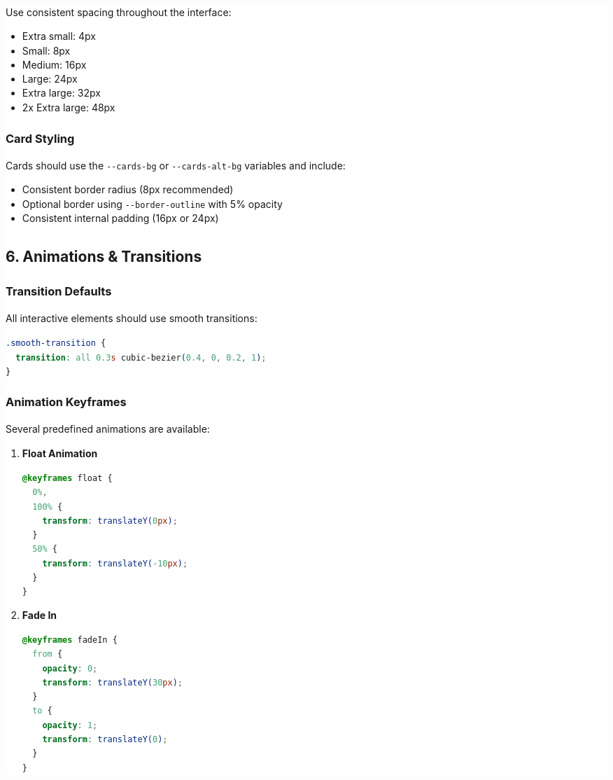 Use consistent spacing throughout the interface:

- Extra small: 4px
- Small: 8px
- Medium: 16px
- Large: 24px
- Extra large: 32px
- 2x Extra large: 48px

### Card Styling

Cards should use the `--cards-bg` or `--cards-alt-bg` variables and include:

- Consistent border radius (8px recommended)
- Optional border using `--border-outline` with 5% opacity
- Consistent internal padding (16px or 24px)

## 6. Animations & Transitions

### Transition Defaults

All interactive elements should use smooth transitions:

```css
.smooth-transition {
  transition: all 0.3s cubic-bezier(0.4, 0, 0.2, 1);
}
```

### Animation Keyframes

Several predefined animations are available:

1. **Float Animation**

   ```css
   @keyframes float {
     0%,
     100% {
       transform: translateY(0px);
     }
     50% {
       transform: translateY(-10px);
     }
   }
   ```

2. **Fade In**

   ```css
   @keyframes fadeIn {
     from {
       opacity: 0;
       transform: translateY(30px);
     }
     to {
       opacity: 1;
       transform: translateY(0);
     }
   }
   ```
